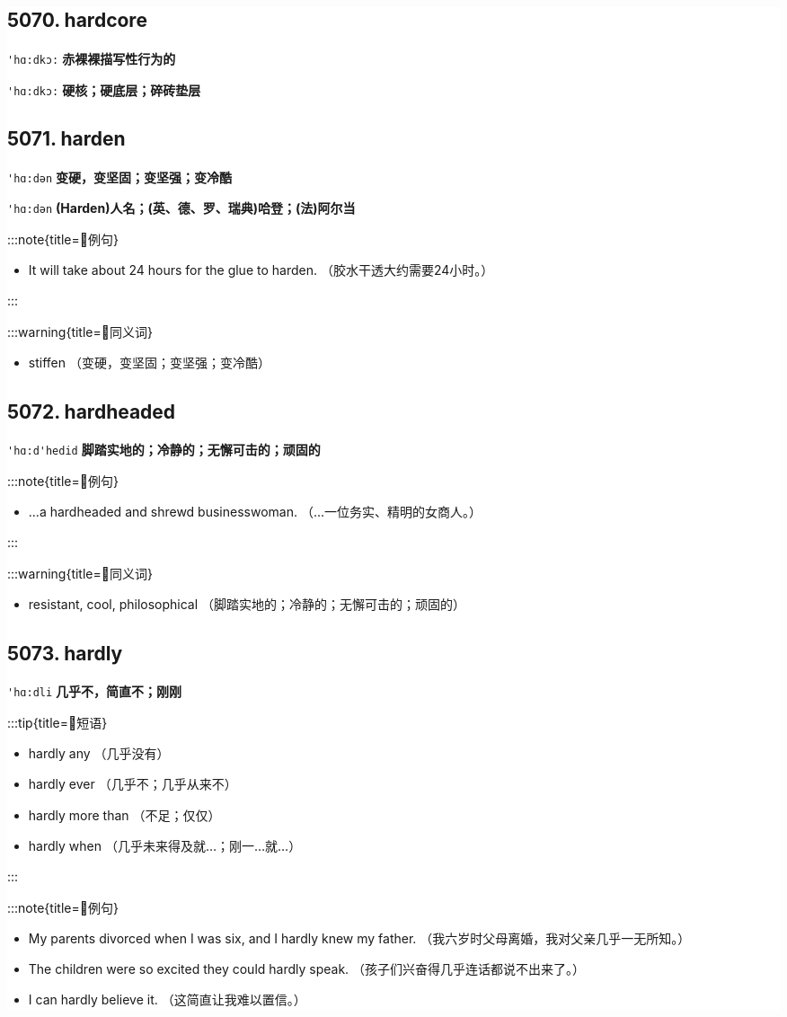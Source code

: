 ## 5070. hardcore

`'hɑ:dkɔ:`  **赤裸裸描写性行为的**

`'hɑ:dkɔ:`  **硬核；硬底层；碎砖垫层**

## 5071. harden

`'hɑ:dən`  **变硬，变坚固；变坚强；变冷酷**

`'hɑ:dən`  **(Harden)人名；(英、德、罗、瑞典)哈登；(法)阿尔当**

:::note{title=🎤例句}

- It will take about 24 hours for the glue to harden. （胶水干透大约需要24小时。）

:::

:::warning{title=🤔同义词}

- stiffen （变硬，变坚固；变坚强；变冷酷）


## 5072. hardheaded

`'hɑ:d'hedid`  **脚踏实地的；冷静的；无懈可击的；顽固的**

:::note{title=🎤例句}

- ...a hardheaded and shrewd businesswoman. （...一位务实、精明的女商人。）

:::

:::warning{title=🤔同义词}

- resistant, cool, philosophical （脚踏实地的；冷静的；无懈可击的；顽固的）


## 5073. hardly

`'hɑ:dli`  **几乎不，简直不；刚刚**

:::tip{title=🤩短语}

- hardly any （几乎没有）

- hardly ever （几乎不；几乎从来不）

- hardly more than （不足；仅仅）

- hardly when （几乎未来得及就…；刚一…就…）

:::

:::note{title=🎤例句}

- My parents divorced when I was six, and I hardly knew my father. （我六岁时父母离婚，我对父亲几乎一无所知。）

- The children were so excited they could hardly speak. （孩子们兴奋得几乎连话都说不出来了。）

- I can hardly believe it. （这简直让我难以置信。）
